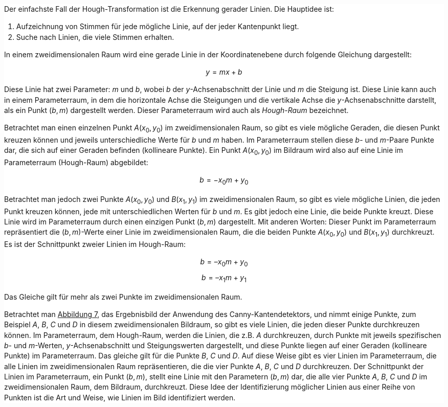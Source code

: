 Der einfachste Fall der Hough-Transformation ist die Erkennung gerader Linien. Die Hauptidee ist:

1. Aufzeichnung von Stimmen für jede mögliche Linie, auf der jeder Kantenpunkt liegt.
2. Suche nach Linien, die viele Stimmen erhalten.

In einem zweidimensionalen Raum wird eine gerade Linie in der Koordinatenebene durch folgende Gleichung dargestellt:

$$
y = mx + b
$$ 

Diese Linie hat zwei Parameter: $m$ und $b$, wobei $b$ der $y$-Achsenabschnitt der Linie und $m$ die Steigung ist. Diese Linie kann auch in einem Parameterraum, in dem die horizontale Achse die Steigungen und die vertikale Achse die $y$-Achsenabschnitte darstellt, als ein Punkt $(b, m)$ dargestellt werden. Dieser Parameterraum wird auch als *Hough-Raum* bezeichnet.

Betrachtet man einen einzelnen Punkt $A(x_0,y_0)$ im zweidimensionalen Raum, so gibt es viele mögliche Geraden, die diesen Punkt kreuzen können und jeweils unterschiedliche Werte für $b$ und $m$ haben. Im Parameterraum stellen diese $b$- und $m$-Paare Punkte dar, die sich auf einer Geraden befinden (kollineare Punkte). Ein Punkt $A(x_0,y_0)$ im Bildraum wird also auf eine Linie im Parameterraum (Hough-Raum) abgebildet:

$$
b = -x_0m + y_0
$$

Betrachtet man jedoch zwei Punkte $A(x_0,y_0)$ und $B(x_1,y_1)$ im zweidimensionalen Raum, so gibt es viele mögliche Linien, die jeden Punkt kreuzen können, jede mit unterschiedlichen Werten für $b$ und $m$. Es gibt jedoch eine Linie, die beide Punkte kreuzt. Diese Linie wird im Parameterraum durch einen einzigen Punkt $(b, m)$ dargestellt. Mit anderen Worten: Dieser Punkt im Parameterraum repräsentiert die $(b, m)$-Werte einer Linie im zweidimensionalen Raum, die die beiden Punkte $A(x_0,y_0)$ und $B(x_1,y_1)$ durchkreuzt. Es ist der Schnittpunkt zweier Linien im Hough-Raum:

$$
b = –x_0m + y_0
$$
$$
b = –x_1m + y_1
$$

Das Gleiche gilt für mehr als zwei Punkte im zweidimensionalen Raum.

Betrachtet man <a href="#figure7">Abbildung 7</a>, das Ergebnisbild der Anwendung des Canny-Kantendetektors, und nimmt einige Punkte, zum Beispiel $A$, $B$, $C$ und $D$ in diesem zweidimensionalen Bildraum, so gibt es viele Linien, die jeden dieser Punkte durchkreuzen können. Im Parameterraum, dem Hough-Raum, werden die Linien, die z.B. $A$ durchkreuzen, durch Punkte mit jeweils spezifischen $b$- und $m$-Werten, $y$-Achsenabschnitt und Steigungswerten dargestellt, und diese Punkte liegen auf einer Geraden (kollineare Punkte) im Parameterraum. Das gleiche gilt für die Punkte $B$, $C$ und $D$. Auf diese Weise gibt es vier Linien im Parameterraum, die alle Linien im zweidimensionalen Raum repräsentieren, die die vier Punkte $A$, $B$, $C$ und $D$ durchkreuzen. Der Schnittpunkt der Linien im Parameterraum, ein Punkt $(b, m)$, stellt eine Linie mit den Parametern $(b, m)$ dar, die alle vier Punkte $A$, $B$, $C$ und $D$ im zweidimensionalen Raum, dem Bildraum, durchkreuzt. Diese Idee der Identifizierung möglicher Linien aus einer Reihe von Punkten ist die Art und Weise, wie Linien im Bild identifiziert werden.
